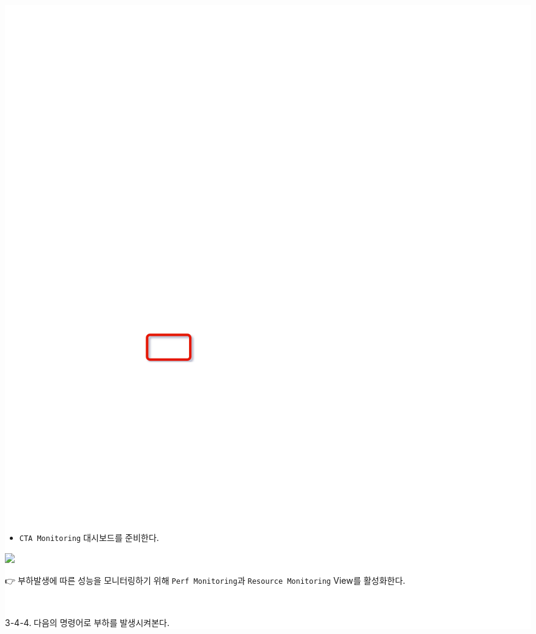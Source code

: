 ![](../images/5-3/5-3-14.svg)

<br>

- `CTA Monitoring` 대시보드를 준비한다.

![](../images/4-6/4-6-1.JPG)

👉 부하발생에 따른 성능을 모니터링하기 위해 `Perf Monitoring`과 `Resource Monitoring` View를 활성화한다.

<br>

3-4-4. 다음의 명령어로 부하를 발생시켜본다.
